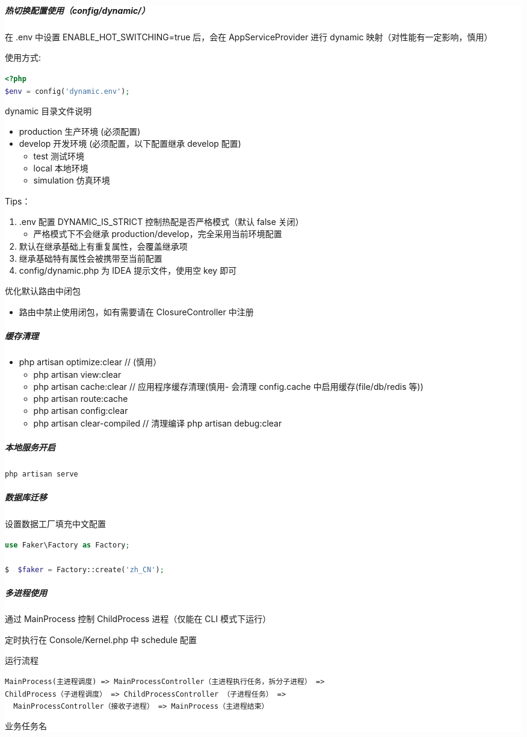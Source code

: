 ##### 热切换配置使用（config/dynamic/）
在 .env 中设置 ENABLE_HOT_SWITCHING=true 后，会在   AppServiceProvider 进行 dynamic 映射（对性能有一定影响，慎用）

使用方式:
```php
<?php
$env = config('dynamic.env');
```
dynamic 目录文件说明
 -  production 生产环境 (必须配置)
 -  develop 开发环境 (必须配置，以下配置继承 develop 配置)
    -  test 测试环境
    -  local 本地环境
    -  simulation 仿真环境
    
Tips：
  
1. .env 配置 DYNAMIC_IS_STRICT 控制热配是否严格模式（默认 false 关闭）
    - 严格模式下不会继承 production/develop，完全采用当前环境配置
2. 默认在继承基础上有重复属性，会覆盖继承项 
3. 继承基础特有属性会被携带至当前配置 
4. config/dynamic.php 为 IDEA 提示文件，使用空 key 即可

优化默认路由中闭包
- 路由中禁止使用闭包，如有需要请在 ClosureController 中注册

##### 缓存清理
- php artisan optimize:clear     // (慎用）
    - php artisan view:clear
    - php artisan cache:clear    // 应用程序缓存清理(慎用- 会清理 config.cache 中启用缓存(file/db/redis 等))
    - php artisan route:cache
    - php artisan config:clear
    - php artisan clear-compiled    // 清理编译
 php artisan debug:clear

##### 本地服务开启
```php
php artisan serve
```

##### 数据库迁移
设置数据工厂填充中文配置
```php
use Faker\Factory as Factory;

$  $faker = Factory::create('zh_CN');
```

##### 多进程使用
通过 MainProcess 控制 ChildProcess 进程（仅能在 CLI 模式下运行）

定时执行在 Console/Kernel.php 中 schedule 配置

运行流程
```php
MainProcess(主进程调度) => MainProcessController（主进程执行任务，拆分子进程） => 
ChildProcess（子进程调度） => ChildProcessController （子进程任务） =>
  MainProcessController（接收子进程） => MainProcess（主进程结束）
```
业务任务名
